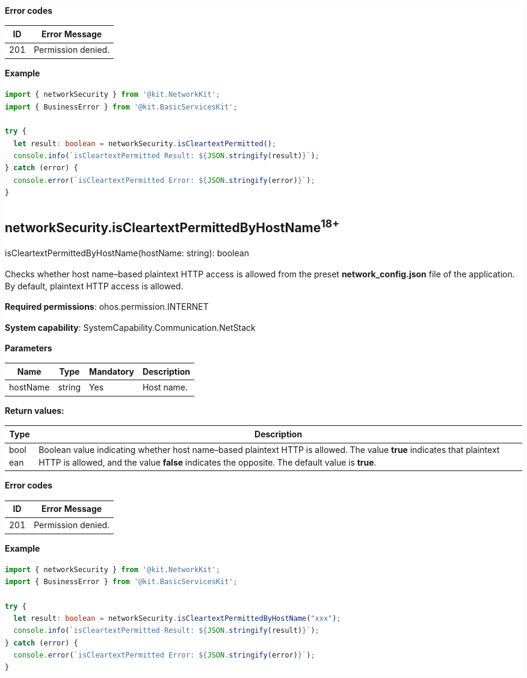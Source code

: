 **Error codes**

| ID| Error Message                                            |
| -------- | ---------------------------------------------------- |
| 201      | Permission denied.                                  |

**Example**

```ts
import { networkSecurity } from '@kit.NetworkKit';
import { BusinessError } from '@kit.BasicServicesKit';

try {
  let result: boolean = networkSecurity.isCleartextPermitted();
  console.info(`isCleartextPermitted Result: ${JSON.stringify(result)}`);
} catch (error) {
  console.error(`isCleartextPermitted Error: ${JSON.stringify(error)}`);
}
```

## networkSecurity.isCleartextPermittedByHostName<sup>18+</sup>

isCleartextPermittedByHostName(hostName: string): boolean

Checks whether host name–based plaintext HTTP access is allowed from the preset **network_config.json** file of the application. By default, plaintext HTTP access is allowed.

**Required permissions**: ohos.permission.INTERNET

**System capability**: SystemCapability.Communication.NetStack

**Parameters**

| Name| Type    | Mandatory| Description                  |
| ------ | -------- | ---- | ---------------------- |
| hostName | string | Yes | Host name.|

**Return values:**

| Type  | Description                                                        |
| ------ | ------------------------------------------------------------ |
| boolean | Boolean value indicating whether host name–based plaintext HTTP is allowed. The value **true** indicates that plaintext HTTP is allowed, and the value **false** indicates the opposite. The default value is **true**.|

**Error codes**

| ID| Error Message                                            |
| -------- | ---------------------------------------------------- |
| 201      | Permission denied.                                     |

**Example**

```ts
import { networkSecurity } from '@kit.NetworkKit';
import { BusinessError } from '@kit.BasicServicesKit';

try {
  let result: boolean = networkSecurity.isCleartextPermittedByHostName("xxx");
  console.info(`isCleartextPermitted Result: ${JSON.stringify(result)}`);
} catch (error) {
  console.error(`isCleartextPermitted Error: ${JSON.stringify(error)}`);
}
```
